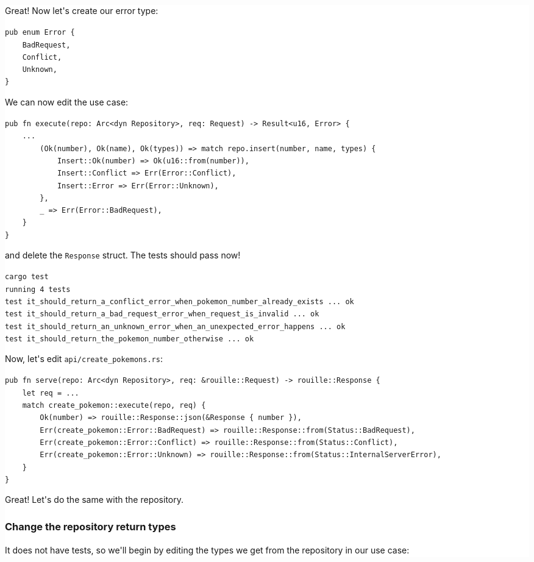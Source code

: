 Great! Now let's create our error type:

```
pub enum Error {
    BadRequest,
    Conflict,
    Unknown,
}
```

We can now edit the use case:

```
pub fn execute(repo: Arc<dyn Repository>, req: Request) -> Result<u16, Error> {
    ...
        (Ok(number), Ok(name), Ok(types)) => match repo.insert(number, name, types) {
            Insert::Ok(number) => Ok(u16::from(number)),
            Insert::Conflict => Err(Error::Conflict),
            Insert::Error => Err(Error::Unknown),
        },
        _ => Err(Error::BadRequest),
    }
}
```

and delete the `Response` struct. The tests should pass now!

```
cargo test
running 4 tests
test it_should_return_a_conflict_error_when_pokemon_number_already_exists ... ok
test it_should_return_a_bad_request_error_when_request_is_invalid ... ok
test it_should_return_an_unknown_error_when_an_unexpected_error_happens ... ok
test it_should_return_the_pokemon_number_otherwise ... ok
```

Now, let's edit `api/create_pokemons.rs`:

```
pub fn serve(repo: Arc<dyn Repository>, req: &rouille::Request) -> rouille::Response {
    let req = ...
    match create_pokemon::execute(repo, req) {
        Ok(number) => rouille::Response::json(&Response { number }),
        Err(create_pokemon::Error::BadRequest) => rouille::Response::from(Status::BadRequest),
        Err(create_pokemon::Error::Conflict) => rouille::Response::from(Status::Conflict),
        Err(create_pokemon::Error::Unknown) => rouille::Response::from(Status::InternalServerError),
    }
}
```

Great! Let's do the same with the repository. 

### Change the repository return types

It does not have tests, so we'll begin by editing the types we get from the repository in our use case:
